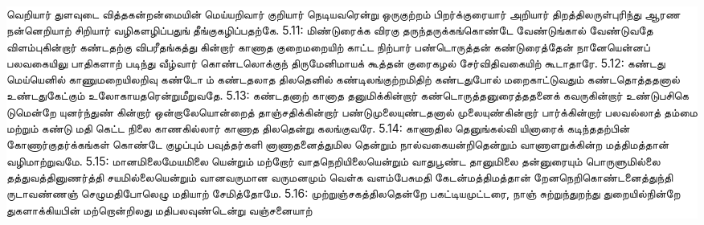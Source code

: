 வெறியார் துளவுடை வித்தகன்றன்மையின் மெய்யறிவார்
குறியார் நெடியவரென்று ஒருகுற்றம் பிறர்க்குரையார்
அறியார் திறத்திலருள்புரிந்து ஆரண நன்னெறியாற்
சிறியார் வழிகளழிப்பதுங் தீங்குகழிப்பதற்கே.
5.11:
மிண்டுரைக்க விரகு தருந்தருக்கங்கொண்டே
வேண்டுங்கால் வேண்டுவதே விளம்புகின்றார்
கண்டதற்கு விபரீதங்கத்து கின்றார்
காணாத குறைமறையிற் காட்ட நிற்பார்
பண்டொருத்தன் கண்டுரைத்தேன் நானேயென்னப்
பலவகையிலு பாதிகளாற் படிந்து வீழ்வார்
கொண்டலொக்குந் திருமேனிமாயக் கூத்தன்
குரைகழல் சேர்விதிவகையிற் கூடாதாரே.
5.12:
கண்டது மெய்யெனில் காணுமறையிலறிவு கண்டோ ம்
கண்டதலாத திலதெனில் கண்டிலங்குற்றமிதிற்
கண்டதுபோல் மறைகாட்டுவதும் கண்டதொத்ததனால்
உண்டதுகேட்கும் உலோகாயதரென்றுமீறுவதே.
5.13:
கண்டதனாற் கானாத தனுமிக்கின்றார்
கண்டொருத்தனுரைத்ததனைக் கவருகின்றார்
உண்டுபசிகெ டுமென்றே யுனர்ந்துண் கின்றார்
ஒன்றாலேயொன்றைத் தாஞ்சதிக்கின்றார்
பண்டுமுலையுண்டதனால் முலையுண்கின்றார்
பார்க்கின்றார் பலவல்லாத் தம்மை மற்றும்
கண்டு மதி கெட்ட நிலை காணகில்லார்
காணாத திலதென்று கலங்குவரே.
5.14:
காணாதில தெனுங்கல்வி யினாரைக் கடிந்ததற்பின்
கோணார்குதர்க்கங்கள் கொண்டே குழப்பும் பவுத்தர்களி
னாணாதனைத்துமில தென்றும் நால்வகையன்றிதென்றும்
வாணாளறுக்கின்ற மத்திமத்தான் வழிமாற்றுவமே.
5.15:
மானமிலைமேயமிலை யென்றும் மற்றோர்
வாதநெறியிலையென்றும் வாதுபூண்ட
தானுமிலை தன்னுரையும் பொருளுமில்லை
தத்துவத்தினுணர்த்தி சயமில்லையென்றும்
வானவருமான வருமனமும் வெள்க
வளம்பேசுமதி கேடன்மத்திமத்தான்
றேனநெறிகொண்டனைத்துந்தி ருடாவண்ணஞ்
செழுமதிபோலெழு மதியாற் சேமித்தோமே.
5.16:
முற்றுஞ்சகத்திலதென்றே பகட்டியமுட்டரை, நாஞ்
சுற்றுந்துறந்து துறையில்நின்றே துகளாக்கியபின்
மற்றொன்றிலது மதிபலவுண்டென்று வஞ்சனையாற்
